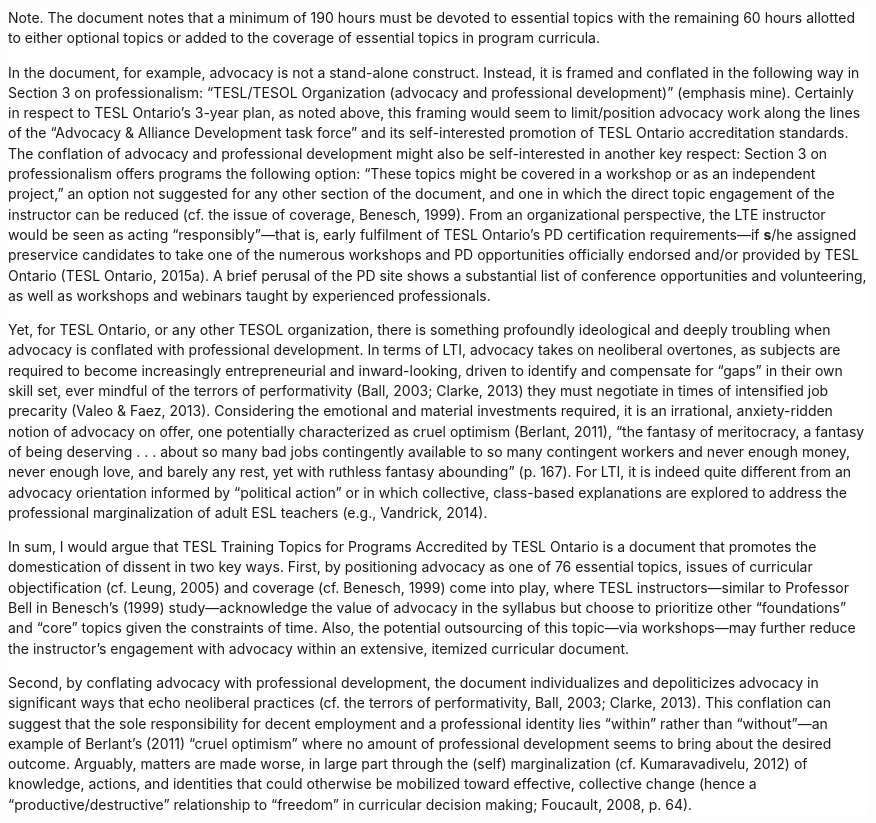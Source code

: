Note. The document notes that a minimum of 190 hours must be devoted to essential topics with the remaining 60 hours allotted to either optional topics or added to the coverage of essential topics in program curricula.

In the document, for example, advocacy is not a stand-alone construct. Instead, it is framed and conflated in the following way in Section 3 on professionalism: “TESL/TESOL Organization (advocacy and professional development)” (emphasis mine). Certainly in respect to TESL Ontario’s 3-year plan, as noted above, this framing would seem to limit/position advocacy work along the lines of the “Advocacy $\&$ Alliance Development task force” and its self-interested promotion of TESL Ontario accreditation standards. The conflation of advocacy and professional development might also be self-interested in another key respect: Section 3 on professionalism offers programs the following option: “These topics might be covered in a workshop or as an independent project,” an option not suggested for any other section of the document, and one in which the direct topic engagement of the instructor can be reduced (cf. the issue of coverage, Benesch, 1999). From an organizational perspective, the LTE instructor would be seen as acting “responsibly”—that is, early fulfilment of TESL Ontario’s PD certification requirements—if $\mathbf { s } / \mathrm { h e }$ assigned preservice candidates to take one of the numerous workshops and PD opportunities officially endorsed and/or provided by TESL Ontario (TESL Ontario, 2015a). A brief perusal of the PD site shows a substantial list of conference opportunities and volunteering, as well as workshops and webinars taught by experienced professionals.

Yet, for TESL Ontario, or any other TESOL organization, there is something profoundly ideological and deeply troubling when advocacy is conflated with professional development. In terms of LTI, advocacy takes on neoliberal overtones, as subjects are required to become increasingly entrepreneurial and inward-looking, driven to identify and compensate for “gaps” in their own skill set, ever mindful of the terrors of performativity (Ball, 2003; Clarke, 2013) they must negotiate in times of intensified job precarity (Valeo & Faez, 2013). Considering the emotional and material investments required, it is an irrational, anxiety-ridden notion of advocacy on offer, one potentially characterized as cruel optimism (Berlant, 2011), “the fantasy of meritocracy, a fantasy of being deserving . . . about so many bad jobs contingently available to so many contingent workers and never enough money, never enough love, and barely any rest, yet with ruthless fantasy abounding” (p. 167). For LTI, it is indeed quite different from an advocacy orientation informed by “political action” or in which collective, class-based explanations are explored to address the professional marginalization of adult ESL teachers (e.g., Vandrick, 2014).

In sum, I would argue that TESL Training Topics for Programs Accredited by TESL Ontario is a document that promotes the domestication of dissent in two key ways. First, by positioning advocacy as one of 76 essential topics, issues of curricular objectification (cf. Leung, 2005) and coverage (cf. Benesch, 1999) come into play, where TESL instructors—similar to Professor Bell in Benesch’s (1999) study—acknowledge the value of advocacy in the syllabus but choose to prioritize other “foundations” and “core” topics given the constraints of time. Also, the potential outsourcing of this topic—via workshops—may further reduce the instructor’s engagement with advocacy within an extensive, itemized curricular document.

Second, by conflating advocacy with professional development, the document individualizes and depoliticizes advocacy in significant ways that echo neoliberal practices (cf. the terrors of performativity, Ball, 2003; Clarke, 2013). This conflation can suggest that the sole responsibility for decent employment and a professional identity lies “within” rather than “without”—an example of Berlant’s (2011) “cruel optimism” where no amount of professional development seems to bring about the desired outcome. Arguably, matters are made worse, in large part through the (self) marginalization (cf. Kumaravadivelu, 2012) of knowledge, actions, and identities that could otherwise be mobilized toward effective, collective change (hence a “productive/destructive” relationship to “freedom” in curricular decision making; Foucault, 2008, p. 64).
